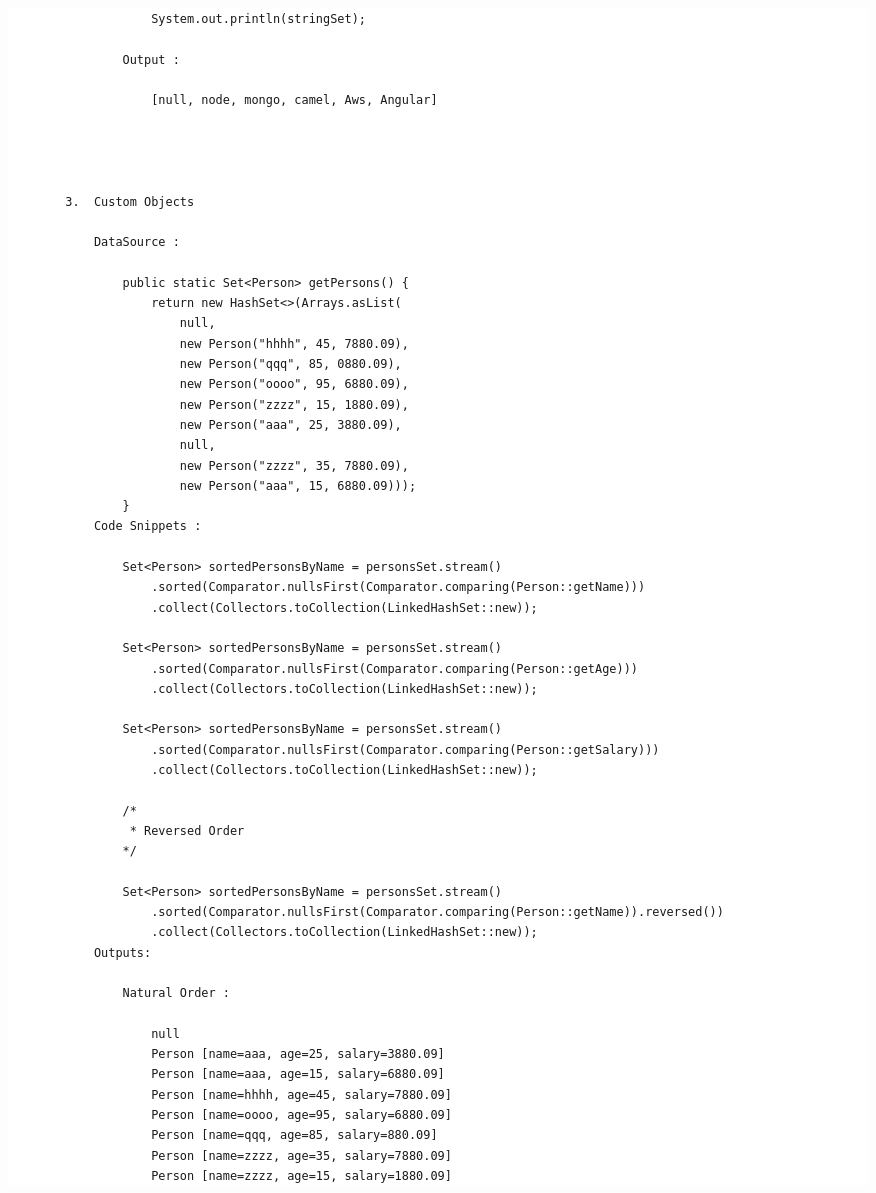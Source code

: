 						System.out.println(stringSet);
								
					Output :
						
						[null, node, mongo, camel, Aws, Angular]
						
						


			3.	Custom Objects
			
				DataSource :
				
					public static Set<Person> getPersons() {
						return new HashSet<>(Arrays.asList(
							null, 
							new Person("hhhh", 45, 7880.09),
							new Person("qqq", 85, 0880.09),
							new Person("oooo", 95, 6880.09),
							new Person("zzzz", 15, 1880.09),
							new Person("aaa", 25, 3880.09),
							null,
							new Person("zzzz", 35, 7880.09),
							new Person("aaa", 15, 6880.09)));
					}
				Code Snippets :	
					
					Set<Person> sortedPersonsByName = personsSet.stream()
						.sorted(Comparator.nullsFirst(Comparator.comparing(Person::getName)))
						.collect(Collectors.toCollection(LinkedHashSet::new));
					
					Set<Person> sortedPersonsByName = personsSet.stream()
						.sorted(Comparator.nullsFirst(Comparator.comparing(Person::getAge)))
						.collect(Collectors.toCollection(LinkedHashSet::new));
				
					Set<Person> sortedPersonsByName = personsSet.stream()
						.sorted(Comparator.nullsFirst(Comparator.comparing(Person::getSalary)))
						.collect(Collectors.toCollection(LinkedHashSet::new));

					/*
					 * Reversed Order
					*/
					
					Set<Person> sortedPersonsByName = personsSet.stream()
						.sorted(Comparator.nullsFirst(Comparator.comparing(Person::getName)).reversed())
						.collect(Collectors.toCollection(LinkedHashSet::new));	
				Outputs:

					Natural Order :
						
						null
						Person [name=aaa, age=25, salary=3880.09]				
						Person [name=aaa, age=15, salary=6880.09]
						Person [name=hhhh, age=45, salary=7880.09]
						Person [name=oooo, age=95, salary=6880.09]
						Person [name=qqq, age=85, salary=880.09]
						Person [name=zzzz, age=35, salary=7880.09]
						Person [name=zzzz, age=15, salary=1880.09]
